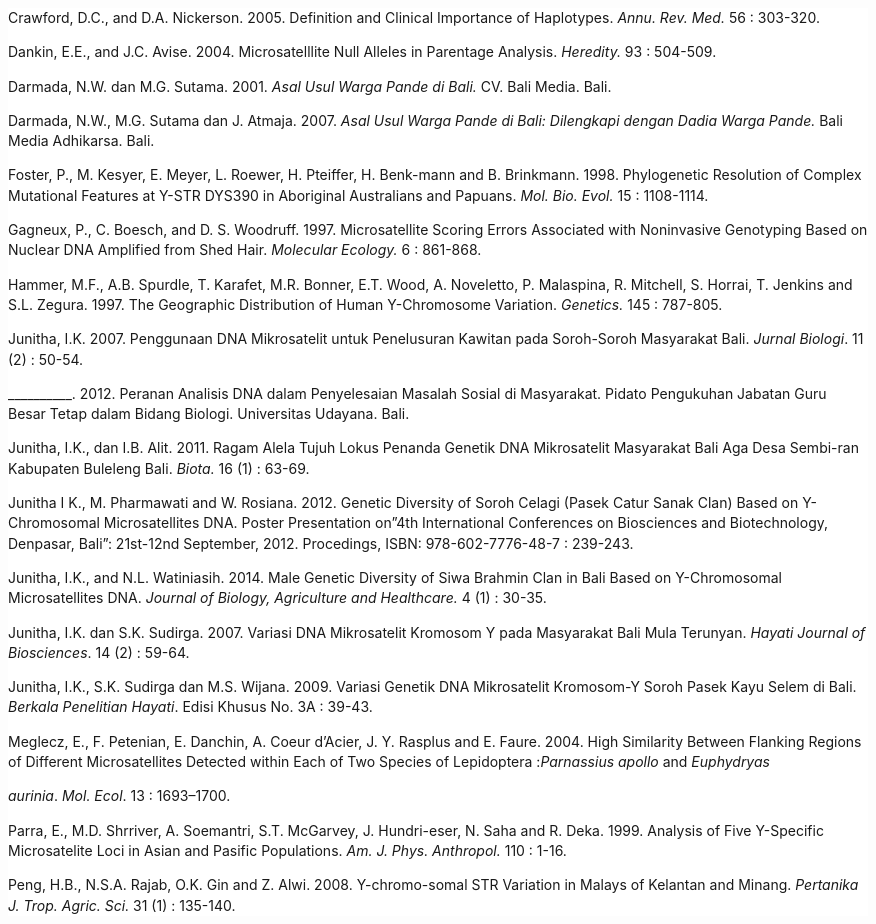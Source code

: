 <p><span class="font6">Crawford, D.C., and D.A. Nickerson. 2005. Definition and Clinical Importance of Haplotypes. </span><span class="font6" style="font-style:italic;">Annu. Rev. Med.</span><span class="font6"> 56 : 303-320.</span></p>
<p><span class="font6">Dankin, E.E., and J.C. Avise. 2004. Microsatelllite Null Alleles in Parentage Analysis. </span><span class="font6" style="font-style:italic;">Heredity.</span><span class="font6"> 93 : 504-509.</span></p>
<p><span class="font6">Darmada, N.W. dan M.G. Sutama. 2001. </span><span class="font6" style="font-style:italic;">Asal Usul Warga Pande di Bali.</span><span class="font6"> CV. Bali Media. Bali.</span></p>
<p><span class="font6">Darmada, N.W., M.G. Sutama dan J. Atmaja. 2007. </span><span class="font6" style="font-style:italic;">Asal Usul Warga Pande di Bali: Dilengkapi dengan Dadia Warga Pande.</span><span class="font6"> Bali Media Adhikarsa. Bali.</span></p>
<p><span class="font6">Foster, P., M. Kesyer, E. Meyer, L. Roewer, H. Pteiffer, H. Benk-mann and B. Brinkmann. 1998. Phylogenetic Resolution of Complex Mutational Features at Y-STR DYS390 in Aboriginal Australians and Papuans. </span><span class="font6" style="font-style:italic;">Mol. Bio. Evol.</span><span class="font6"> 15 : 1108-1114.</span></p>
<p><span class="font6">Gagneux, P., C. Boesch, and D. S. Woodruff. 1997. Microsatellite Scoring Errors Associated with Noninvasive Genotyping Based on Nuclear DNA Amplified from Shed Hair. </span><span class="font6" style="font-style:italic;">Molecular Ecology.</span><span class="font6"> 6 : 861-868.</span></p>
<p><span class="font6">Hammer, M.F., A.B. Spurdle, T. Karafet, M.R. Bonner, E.T. Wood, A. Noveletto, P. Malaspina, R. Mitchell, S. Horrai, T. Jenkins and S.L. Zegura. 1997. The Geographic Distribution of Human Y-Chromosome Variation. </span><span class="font6" style="font-style:italic;">Genetics.</span><span class="font6"> 145 : 787-805.</span></p>
<p><span class="font6">Junitha, I.K. 2007. Penggunaan DNA Mikrosatelit untuk Penelusuran Kawitan pada Soroh-Soroh Masyarakat Bali. </span><span class="font6" style="font-style:italic;">Jurnal Biologi</span><span class="font6">. 11 (2) : 50-54.</span></p>
<p><span class="font6">__________. 2012. Peranan Analisis DNA dalam Penyelesaian Masalah Sosial di Masyarakat. Pidato Pengukuhan Jabatan Guru Besar Tetap dalam Bidang Biologi. Universitas Udayana. Bali.</span></p>
<p><span class="font6">Junitha, I.K., dan I.B. Alit. 2011. Ragam Alela Tujuh Lokus Penanda Genetik DNA Mikrosatelit Masyarakat Bali Aga Desa Sembi-ran Kabupaten Buleleng Bali. </span><span class="font6" style="font-style:italic;">Biota.</span><span class="font6"> 16 (1) : 63-69.</span></p>
<p><span class="font6">Junitha I K., M. Pharmawati and W. Rosiana. 2012. Genetic Diversity of Soroh Celagi (Pasek Catur Sanak Clan) Based on Y-Chromosomal Microsatellites DNA. Poster Presentation on”4th International Conferences on Biosciences and Biotechnology, Denpasar, Bali”: 21st-12nd September, 2012. Procedings, ISBN: 978-602-7776-48-7 : 239-243.</span></p>
<p><span class="font6">Junitha, I.K., and N.L. Watiniasih. 2014. Male Genetic Diversity of Siwa Brahmin Clan in Bali Based on Y-Chromosomal Microsatellites DNA. </span><span class="font6" style="font-style:italic;">Journal of Biology, Agriculture and Healthcare.</span><span class="font6"> 4 (1) : 30-35.</span></p>
<p><span class="font6">Junitha, I.K. dan S.K. Sudirga. 2007. Variasi DNA Mikrosatelit Kromosom Y pada Masyarakat Bali Mula Terunyan. </span><span class="font6" style="font-style:italic;">Hayati Journal of Biosciences</span><span class="font6">. 14 (2) : 59-64.</span></p>
<p><span class="font6">Junitha, I.K., S.K. Sudirga dan M.S. Wijana. 2009. Variasi Genetik DNA Mikrosatelit Kromosom-Y Soroh Pasek Kayu Selem di Bali. </span><span class="font6" style="font-style:italic;">Berkala Penelitian Hayati</span><span class="font6">. Edisi Khusus No. 3A : 39-43.</span></p>
<p><span class="font6">Meglecz, E., F. Petenian, E. Danchin, A. Coeur d’Acier, J. Y. Rasplus and E. Faure. 2004. High Similarity Between Flanking Regions of Different Microsatellites Detected within Each of Two Species of Lepidoptera :</span><span class="font6" style="font-style:italic;">Parnassius apollo</span><span class="font6"> and </span><span class="font6" style="font-style:italic;">Euphydryas</span></p>
<p><span class="font6" style="font-style:italic;">aurinia</span><span class="font6">. </span><span class="font6" style="font-style:italic;">Mol. Ecol</span><span class="font6">. 13 : 1693–1700.</span></p>
<p><span class="font6">Parra, E., M.D. Shrriver, A. Soemantri, S.T. McGarvey, J. Hundri-eser, N. Saha and R. Deka. 1999. Analysis of Five Y-Specific Microsatelite Loci in Asian and Pasific Populations. </span><span class="font6" style="font-style:italic;">Am. J. Phys. Anthropol.</span><span class="font6"> 110 : 1-16.</span></p>
<p><span class="font6">Peng, H.B., N.S.A. Rajab, O.K. Gin and Z. Alwi. 2008. Y-chromo-somal STR Variation in Malays of Kelantan and Minang. </span><span class="font6" style="font-style:italic;">Pertanika J. Trop. Agric. Sci.</span><span class="font6"> 31 (1) : 135-140.</span></p>